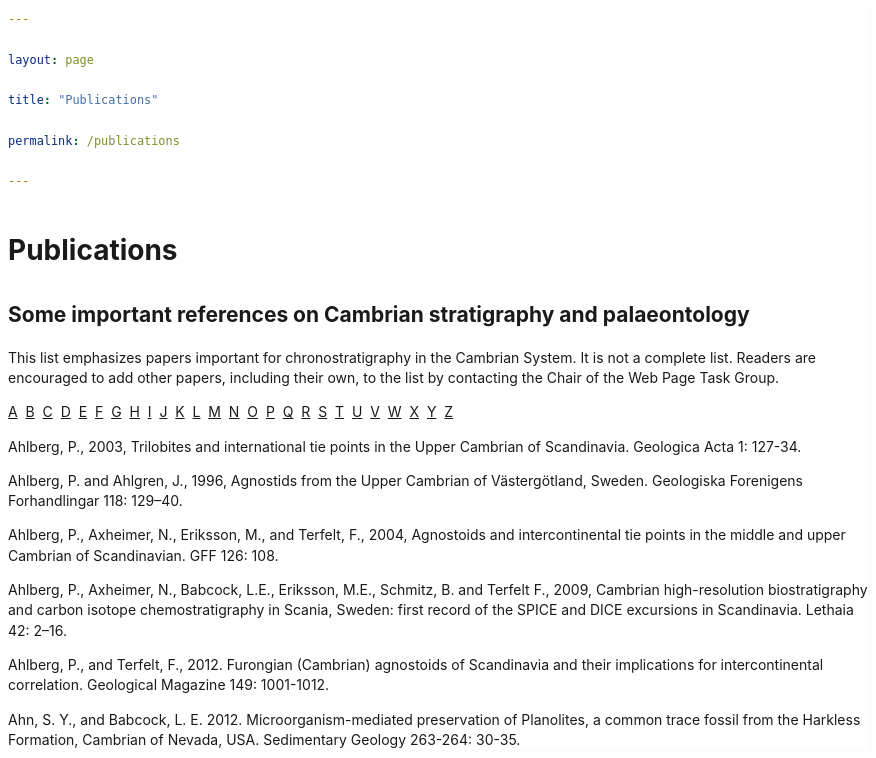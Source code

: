 ```yaml
---

layout: page

title: "Publications"

permalink: /publications

---
```




# Publications



## Some important references on Cambrian stratigraphy and palaeontology



This list emphasizes papers important for chronostratigraphy in the Cambrian System. It is not a complete list. Readers are encouraged to add other papers, including their own, to the list by contacting the Chair of the Web Page Task Group.





[A](#A)&nbsp;&nbsp;[B](#B)&nbsp;&nbsp;[C](#C)&nbsp;&nbsp;[D](#D)&nbsp;&nbsp;[E](#E)&nbsp;&nbsp;[F](#F)&nbsp;&nbsp;[G](#G)&nbsp;&nbsp;[H](#H)&nbsp;&nbsp;[I](#I)&nbsp;&nbsp;[J](#J)&nbsp;&nbsp;[K](#K)&nbsp;&nbsp;[L](#L)&nbsp;&nbsp;[M](#M)&nbsp;&nbsp;[N](#N)&nbsp;&nbsp;[O](#O)&nbsp;&nbsp;[P](#P)&nbsp;&nbsp;[Q](#Q)&nbsp;&nbsp;[R](#R)&nbsp;&nbsp;[S](#S)&nbsp;&nbsp;[T](#T)&nbsp;&nbsp;[U](#U)&nbsp;&nbsp;[V](#V)&nbsp;&nbsp;[W](#W)&nbsp;&nbsp;[X](#X)&nbsp;&nbsp;[Y](#Y)&nbsp;&nbsp;[Z](#Z)

<a id="A"></a>

Ahlberg, P., 2003, Trilobites and international tie points in the Upper Cambrian of Scandinavia. Geologica Acta 1: 127-34.

Ahlberg, P. and Ahlgren, J., 1996, Agnostids from the Upper Cambrian of Västergötland, Sweden. Geologiska Forenigens Forhandlingar 118: 129–40.

Ahlberg, P., Axheimer, N., Eriksson, M., and Terfelt, F., 2004, Agnostoids and intercontinental  tie points in the middle and upper Cambrian of Scandinavian. GFF 126: 108.

Ahlberg, P., Axheimer, N., Babcock, L.E., Eriksson, M.E., Schmitz, B. and Terfelt F., 2009, Cambrian high-resolution biostratigraphy and carbon isotope chemostratigraphy in Scania, Sweden: first record of the SPICE and DICE excursions in Scandinavia. Lethaia 42: 2–16.

Ahlberg, P., and Terfelt, F., 2012. Furongian (Cambrian) agnostoids of Scandinavia and their implications for intercontinental correlation. Geological Magazine 149: 1001-1012.

Ahn, S. Y., and Babcock, L. E. 2012. Microorganism-mediated preservation of Planolites, a common trace fossil from the Harkless Formation, Cambrian of Nevada, USA. Sedimentary Geology 263-264:  30-35.
